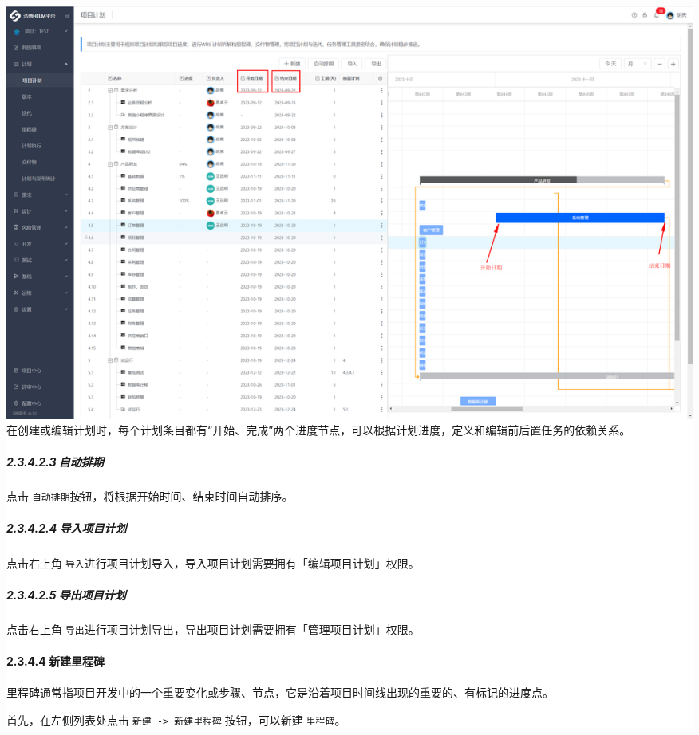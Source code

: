 ![1708917235895](image/README/1708917235895.png)
在创建或编辑计划时，每个计划条目都有“开始、完成”两个进度节点，可以根据计划进度，定义和编辑前后置任务的依赖关系。

##### 2.3.4.2.3 自动排期

点击 `自动排期`按钮，将根据开始时间、结束时间自动排序。

##### 2.3.4.2.4 导入项目计划

点击右上角 `导入`进行项目计划导入，导入项目计划需要拥有「编辑项目计划」权限。

##### 2.3.4.2.5 导出项目计划

点击右上角 `导出`进行项目计划导出，导出项目计划需要拥有「管理项目计划」权限。

#### 2.3.4.4 新建里程碑

里程碑通常指项目开发中的一个重要变化或步骤、节点，它是沿着项目时间线出现的重要的、有标记的进度点。

首先，在左侧列表处点击 `新建 -> 新建里程碑` 按钮，可以新建 `里程碑`。
